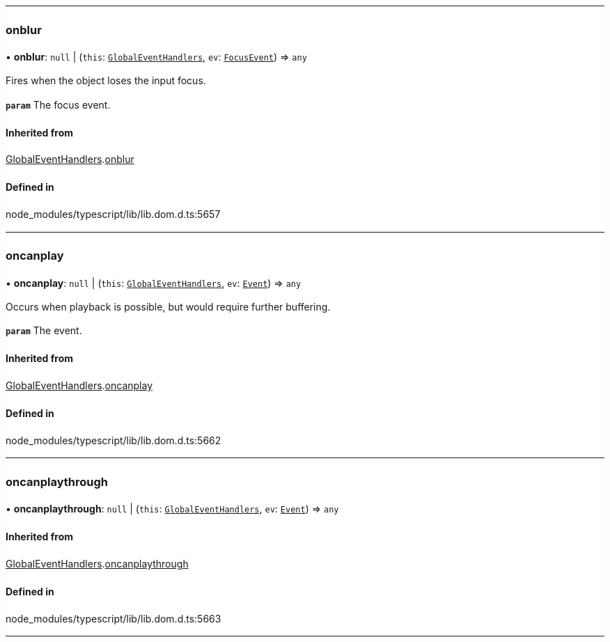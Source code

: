 ___

### onblur

• **onblur**: ``null`` \| (`this`: [`GlobalEventHandlers`](axes_lines._internal_.GlobalEventHandlers.md), `ev`: [`FocusEvent`](../modules/axes_lines._internal_.md#focusevent)) => `any`

Fires when the object loses the input focus.

**`param`** The focus event.

#### Inherited from

[GlobalEventHandlers](axes_lines._internal_.GlobalEventHandlers.md).[onblur](axes_lines._internal_.GlobalEventHandlers.md#onblur)

#### Defined in

node_modules/typescript/lib/lib.dom.d.ts:5657

___

### oncanplay

• **oncanplay**: ``null`` \| (`this`: [`GlobalEventHandlers`](axes_lines._internal_.GlobalEventHandlers.md), `ev`: [`Event`](../modules/axes_lines._internal_.md#event)) => `any`

Occurs when playback is possible, but would require further buffering.

**`param`** The event.

#### Inherited from

[GlobalEventHandlers](axes_lines._internal_.GlobalEventHandlers.md).[oncanplay](axes_lines._internal_.GlobalEventHandlers.md#oncanplay)

#### Defined in

node_modules/typescript/lib/lib.dom.d.ts:5662

___

### oncanplaythrough

• **oncanplaythrough**: ``null`` \| (`this`: [`GlobalEventHandlers`](axes_lines._internal_.GlobalEventHandlers.md), `ev`: [`Event`](../modules/axes_lines._internal_.md#event)) => `any`

#### Inherited from

[GlobalEventHandlers](axes_lines._internal_.GlobalEventHandlers.md).[oncanplaythrough](axes_lines._internal_.GlobalEventHandlers.md#oncanplaythrough)

#### Defined in

node_modules/typescript/lib/lib.dom.d.ts:5663

___
